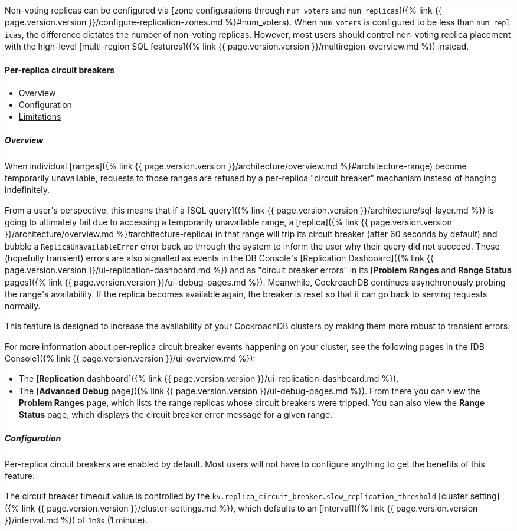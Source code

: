 Non-voting replicas can be configured via [zone configurations through `num_voters` and `num_replicas`]({% link {{ page.version.version }}/configure-replication-zones.md %}#num_voters). When `num_voters` is configured to be less than `num_replicas`, the difference dictates the number of non-voting replicas. However, most users should control non-voting replica placement with the high-level [multi-region SQL features]({% link {{ page.version.version }}/multiregion-overview.md %}) instead.

#### Per-replica circuit breakers

- [Overview](#per-replica-circuit-breaker-overview)
- [Configuration](#per-replica-circuit-breaker-configuration)
- [Limitations](#per-replica-circuit-breaker-limitations)

<a name="per-replica-circuit-breaker-overview"></a>

##### Overview

When individual [ranges]({% link {{ page.version.version }}/architecture/overview.md %}#architecture-range) become temporarily unavailable, requests to those ranges are refused by a per-replica "circuit breaker" mechanism instead of hanging indefinitely.

From a user's perspective, this means that if a [SQL query]({% link {{ page.version.version }}/architecture/sql-layer.md %}) is going to ultimately fail due to accessing a temporarily unavailable range, a [replica]({% link {{ page.version.version }}/architecture/overview.md %}#architecture-replica) in that range will trip its circuit breaker (after 60 seconds [by default](#per-replica-circuit-breaker-timeout)) and bubble a `ReplicaUnavailableError` error back up through the system to inform the user why their query did not succeed. These (hopefully transient) errors are also signalled as events in the DB Console's [Replication Dashboard]({% link {{ page.version.version }}/ui-replication-dashboard.md %}) and as "circuit breaker errors" in its [**Problem Ranges** and **Range Status** pages]({% link {{ page.version.version }}/ui-debug-pages.md %}). Meanwhile, CockroachDB continues asynchronously probing the range's availability. If the replica becomes available again, the breaker is reset so that it can go back to serving requests normally.

This feature is designed to increase the availability of your CockroachDB clusters by making them more robust to transient errors.

For more information about per-replica circuit breaker events happening on your cluster, see the following pages in the [DB Console]({% link {{ page.version.version }}/ui-overview.md %}):

- The [**Replication** dashboard]({% link {{ page.version.version }}/ui-replication-dashboard.md %}).
- The [**Advanced Debug** page]({% link {{ page.version.version }}/ui-debug-pages.md %}). From there you can view the **Problem Ranges** page, which lists the range replicas whose circuit breakers were tripped. You can also view the **Range Status** page, which displays the circuit breaker error message for a given range.

<a name="per-replica-circuit-breaker-configuration"></a>

##### Configuration

Per-replica circuit breakers are enabled by default. Most users will not have to configure anything to get the benefits of this feature.

<a name="per-replica-circuit-breaker-timeout"></a>

The circuit breaker timeout value is controlled by the `kv.replica_circuit_breaker.slow_replication_threshold` [cluster setting]({% link {{ page.version.version }}/cluster-settings.md %}), which defaults to an [interval]({% link {{ page.version.version }}/interval.md %}) of `1m0s` (1 minute).
